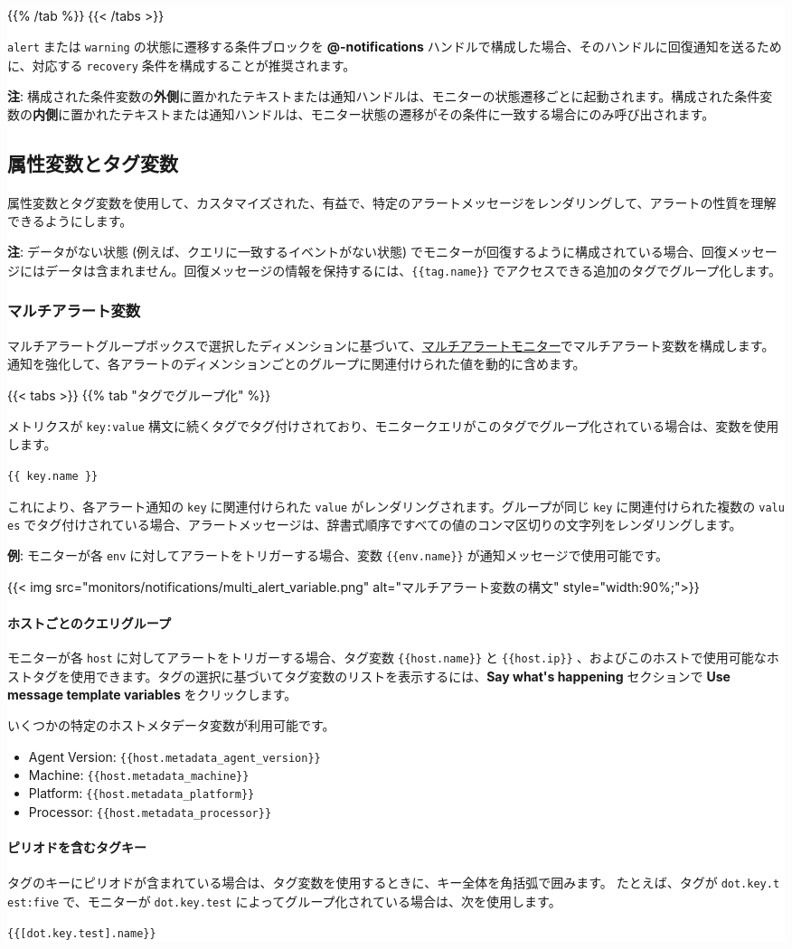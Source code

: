 {{% /tab %}}
{{< /tabs >}}

`alert` または `warning` の状態に遷移する条件ブロックを **@-notifications** ハンドルで構成した場合、そのハンドルに回復通知を送るために、対応する `recovery` 条件を構成することが推奨されます。

**注**: 構成された条件変数の**外側**に置かれたテキストまたは通知ハンドルは、モニターの状態遷移ごとに起動されます。構成された条件変数の**内側**に置かれたテキストまたは通知ハンドルは、モニター状態の遷移がその条件に一致する場合にのみ呼び出されます。

## 属性変数とタグ変数

属性変数とタグ変数を使用して、カスタマイズされた、有益で、特定のアラートメッセージをレンダリングして、アラートの性質を理解できるようにします。

**注**: データがない状態 (例えば、クエリに一致するイベントがない状態) でモニターが回復するように構成されている場合、回復メッセージにはデータは含まれません。回復メッセージの情報を保持するには、`{{tag.name}}` でアクセスできる追加のタグでグループ化します。

### マルチアラート変数

マルチアラートグループボックスで選択したディメンションに基づいて、[マルチアラートモニター][1]でマルチアラート変数を構成します。通知を強化して、各アラートのディメンションごとのグループに関連付けられた値を動的に含めます。

{{< tabs >}}
{{% tab "タグでグループ化" %}}

メトリクスが `key:value` 構文に続くタグでタグ付けされており、モニタークエリがこのタグでグループ化されている場合は、変数を使用します。

```text
{{ key.name }}
```

これにより、各アラート通知の `key` に関連付けられた `value` がレンダリングされます。グループが同じ `key` に関連付けられた複数の `values` でタグ付けされている場合、アラートメッセージは、辞書式順序ですべての値のコンマ区切りの文字列をレンダリングします。

**例**: モニターが各 `env` に対してアラートをトリガーする場合、変数 `{{env.name}}` が通知メッセージで使用可能です。

{{< img src="monitors/notifications/multi_alert_variable.png" alt="マルチアラート変数の構文" style="width:90%;">}}

#### ホストごとのクエリグループ

モニターが各 `host` に対してアラートをトリガーする場合、タグ変数 `{{host.name}}` と `{{host.ip}}` 、およびこのホストで使用可能なホストタグを使用できます。タグの選択に基づいてタグ変数のリストを表示するには、**Say what's happening** セクションで **Use message template variables** をクリックします。

いくつかの特定のホストメタデータ変数が利用可能です。

- Agent Version: `{{host.metadata_agent_version}}`
- Machine: `{{host.metadata_machine}}`
- Platform: `{{host.metadata_platform}}`
- Processor: `{{host.metadata_processor}}`

#### ピリオドを含むタグキー

タグのキーにピリオドが含まれている場合は、タグ変数を使用するときに、キー全体を角括弧で囲みます。
たとえば、タグが `dot.key.test:five` で、モニターが `dot.key.test` によってグループ化されている場合は、次を使用します。

```text
{{[dot.key.test].name}}
```


[1]: /ja/monitors/types
[1]: /ja/monitors/configuration/#alert-grouping
[2]: /ja/monitors/types/log/
[3]: /ja/monitors/types/apm/?tab=analytics
[4]: /ja/monitors/types/real_user_monitoring/
[5]: /ja/monitors/types/ci/
[6]: /ja/monitors/guide/template-variable-evaluation/
[7]: https://en.wikipedia.org/wiki/List_of_tz_database_time_zones
[8]: /ja/monitors/types/database_monitoring/